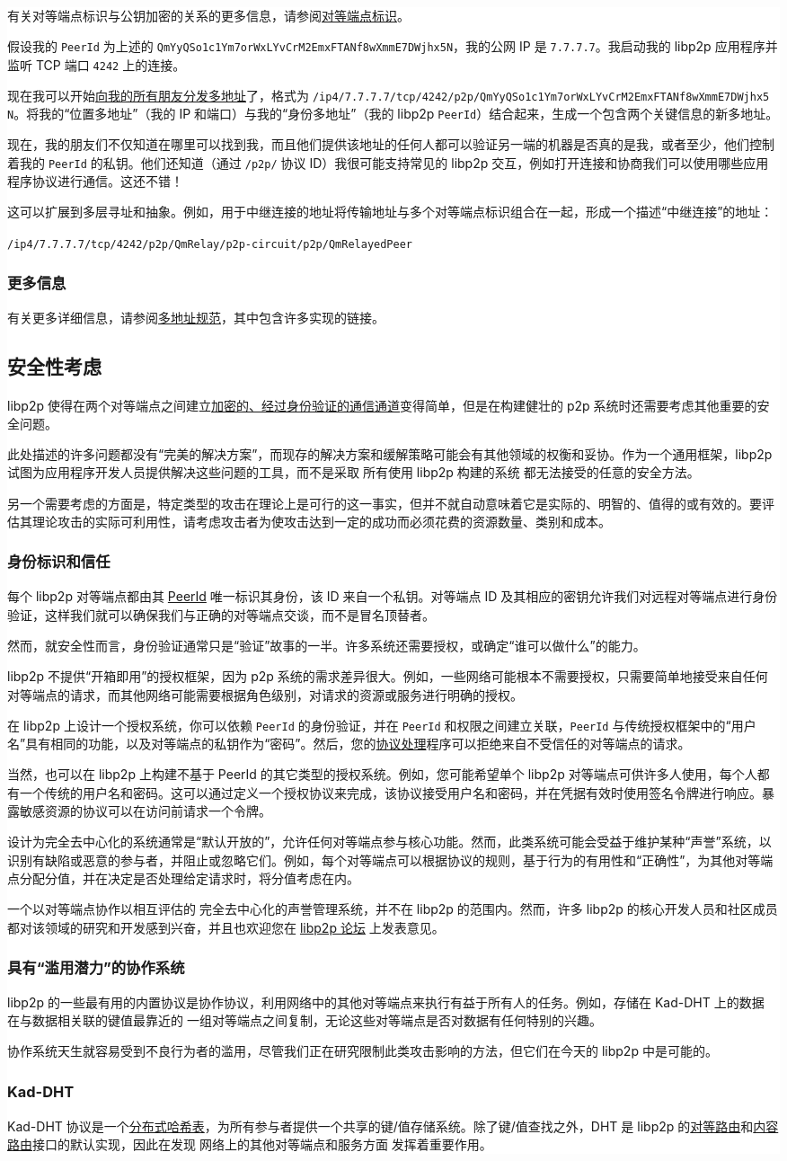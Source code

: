 有关对等端点标识与公钥加密的关系的更多信息，请参阅[对等端点标识](#对等端点标识)。

假设我的 `PeerId` 为上述的 `QmYyQSo1c1Ym7orWxLYvCrM2EmxFTANf8wXmmE7DWjhx5N`，我的公网 IP 是 `7.7.7.7`。我启动我的 libp2p 应用程序并监听 TCP 端口 `4242` 上的连接。

现在我可以开始[向我的所有朋友分发多地址](#对等端点路由)了，格式为 `/ip4/7.7.7.7/tcp/4242/p2p/QmYyQSo1c1Ym7orWxLYvCrM2EmxFTANf8wXmmE7DWjhx5N`。将我的“位置多地址”（我的 IP 和端口）与我的“身份多地址”（我的 libp2p `PeerId`）结合起来，生成一个包含两个关键信息的新多地址。

现在，我的朋友们不仅知道在哪里可以找到我，而且他们提供该地址的任何人都可以验证另一端的机器是否真的是我，或者至少，他们控制着我的 `PeerId` 的私钥。他们还知道（通过 `/p2p/` 协议 ID）我很可能支持常见的 libp2p 交互，例如打开连接和协商我们可以使用哪些应用程序协议进行通信。这还不错！

这可以扩展到多层寻址和抽象。例如，用于中继连接的地址将传输地址与多个对等端点标识组合在一起，形成一个描述“中继连接”的地址：

```shell
/ip4/7.7.7.7/tcp/4242/p2p/QmRelay/p2p-circuit/p2p/QmRelayedPeer
```

### 更多信息
有关更多详细信息，请参阅[多地址规范](https://github.com/multiformats/multiaddr)，其中包含许多实现的链接。

## 安全性考虑<a id='安全性考虑'></a>
libp2p 使得在两个对等端点之间建立[加密的、经过身份验证的通信通道](#安全通信)变得简单，但是在构建健壮的 p2p 系统时还需要考虑其他重要的安全问题。

此处描述的许多问题都没有“完美的解决方案”，而现存的解决方案和缓解策略可能会有其他领域的权衡和妥协。作为一个通用框架，libp2p 试图为应用程序开发人员提供解决这些问题的工具，而不是采取 所有使用 libp2p 构建的系统 都无法接受的任意的安全方法。

另一个需要考虑的方面是，特定类型的攻击在理论上是可行的这一事实，但并不就自动意味着它是实际的、明智的、值得的或有效的。要评估其理论攻击的实际可利用性，请考虑攻击者为使攻击达到一定的成功而必须花费的资源数量、类别和成本。

### 身份标识和信任
每个 libp2p 对等端点都由其 [PeerId](#对等端点标识) 唯一标识其身份，该 ID 来自一个私钥。对等端点 ID 及其相应的密钥允许我们对远程对等端点进行身份验证，这样我们就可以确保我们与正确的对等端点交谈，而不是冒名顶替者。

然而，就安全性而言，身份验证通常只是“验证”故事的一半。许多系统还需要授权，或确定“谁可以做什么”的能力。

libp2p 不提供“开箱即用”的授权框架，因为 p2p 系统的需求差异很大。例如，一些网络可能根本不需要授权，只需要简单地接受来自任何对等端点的请求，而其他网络可能需要根据角色级别，对请求的资源或服务进行明确的授权。

在 libp2p 上设计一个授权系统，你可以依赖 `PeerId` 的身份验证，并在 `PeerId` 和权限之间建立关联，`PeerId` 与传统授权框架中的“用户名”具有相同的功能，以及对等端点的私钥作为“密码”。然后，您的[协议处理](#协议)程序可以拒绝来自不受信任的对等端点的请求。

当然，也可以在 libp2p 上构建不基于 PeerId 的其它类型的授权系统。例如，您可能希望单个 libp2p 对等端点可供许多人使用，每个人都有一个传统的用户名和密码。这可以通过定义一个授权协议来完成，该协议接受用户名和密码，并在凭据有效时使用签名令牌进行响应。暴露敏感资源的协议可以在访问前请求一个令牌。

设计为完全去中心化的系统通常是“默认开放的”，允许任何对等端点参与核心功能。然而，此类系统可能会受益于维护某种“声誉”系统，以识别有缺陷或恶意的参与者，并阻止或忽略它们。例如，每个对等端点可以根据协议的规则，基于行为的有用性和“正确性”，为其他对等端点分配分值，并在决定是否处理给定请求时，将分值考虑在内。

一个以对等端点协作以相互评估的 完全去中心化的声誉管理系统，并不在 libp2p 的范围内。然而，许多 libp2p 的核心开发人员和社区成员都对该领域的研究和开发感到兴奋，并且也欢迎您在 [libp2p 论坛](https://discuss.libp2p.io/) 上发表意见。

### 具有“滥用潜力”的协作系统
libp2p 的一些最有用的内置协议是协作协议，利用网络中的其他对等端点来执行有益于所有人的任务。例如，存储在 Kad-DHT 上的数据 在与数据相关联的键值最靠近的 一组对等端点之间复制，无论这些对等端点是否对数据有任何特别的兴趣。

协作系统天生就容易受到不良行为者的滥用，尽管我们正在研究限制此类攻击影响的方法，但它们在今天的 libp2p 中是可能的。

### Kad-DHT
Kad-DHT 协议是一个[分布式哈希表](https://docs.libp2p.io/concepts/reference/glossary/#dht)，为所有参与者提供一个共享的键/值存储系统。除了键/值查找之外，DHT 是 libp2p 的[对等路由](#对等端点路由)和[内容路由](#内容路由)接口的默认实现，因此在发现 网络上的其他对等端点和服务方面 发挥着重要作用。
